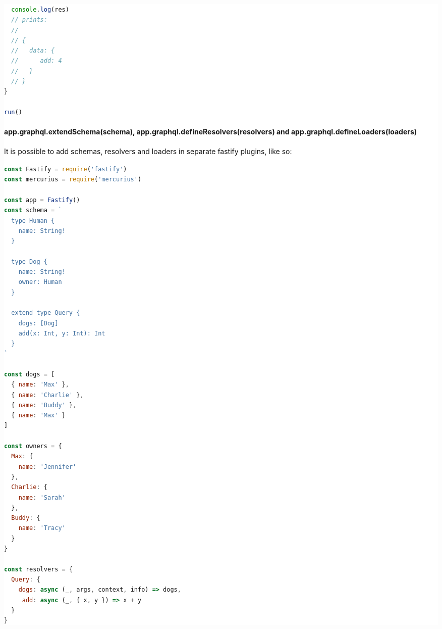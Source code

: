```js
  console.log(res)
  // prints:
  //
  // {
  //   data: {
  //      add: 4
  //   }
  // }
}

run()
```

#### app.graphql.extendSchema(schema), app.graphql.defineResolvers(resolvers) and app.graphql.defineLoaders(loaders)

It is possible to add schemas, resolvers and loaders in separate fastify plugins, like so:

```js
const Fastify = require('fastify')
const mercurius = require('mercurius')

const app = Fastify()
const schema = `
  type Human {
    name: String!
  }

  type Dog {
    name: String!
    owner: Human
  }

  extend type Query {
    dogs: [Dog]
    add(x: Int, y: Int): Int
  }
`

const dogs = [
  { name: 'Max' },
  { name: 'Charlie' },
  { name: 'Buddy' },
  { name: 'Max' }
]

const owners = {
  Max: {
    name: 'Jennifer'
  },
  Charlie: {
    name: 'Sarah'
  },
  Buddy: {
    name: 'Tracy'
  }
}

const resolvers = {
  Query: {
    dogs: async (_, args, context, info) => dogs,
     add: async (_, { x, y }) => x + y
  }
}
```